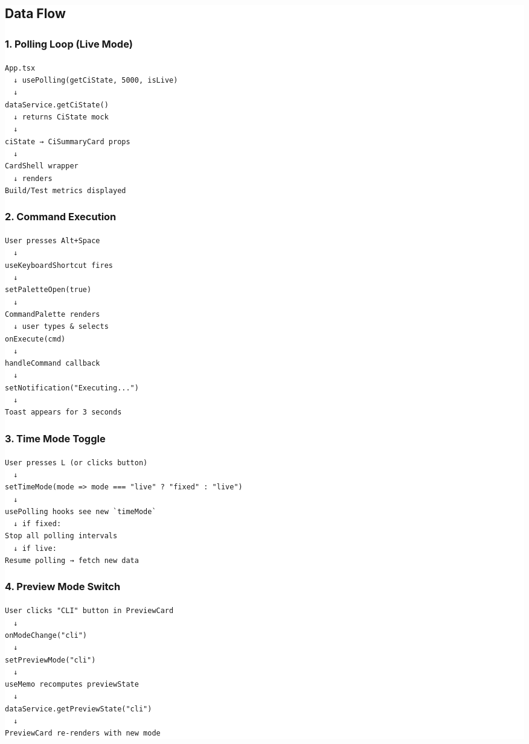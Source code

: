 
## Data Flow

### 1. Polling Loop (Live Mode)
```
App.tsx
  ↓ usePolling(getCiState, 5000, isLive)
  ↓
dataService.getCiState()
  ↓ returns CiState mock
  ↓
ciState → CiSummaryCard props
  ↓
CardShell wrapper
  ↓ renders
Build/Test metrics displayed
```

### 2. Command Execution
```
User presses Alt+Space
  ↓
useKeyboardShortcut fires
  ↓
setPaletteOpen(true)
  ↓
CommandPalette renders
  ↓ user types & selects
onExecute(cmd)
  ↓
handleCommand callback
  ↓
setNotification("Executing...")
  ↓
Toast appears for 3 seconds
```

### 3. Time Mode Toggle
```
User presses L (or clicks button)
  ↓
setTimeMode(mode => mode === "live" ? "fixed" : "live")
  ↓
usePolling hooks see new `timeMode`
  ↓ if fixed:
Stop all polling intervals
  ↓ if live:
Resume polling → fetch new data
```

### 4. Preview Mode Switch
```
User clicks "CLI" button in PreviewCard
  ↓
onModeChange("cli")
  ↓
setPreviewMode("cli")
  ↓
useMemo recomputes previewState
  ↓
dataService.getPreviewState("cli")
  ↓
PreviewCard re-renders with new mode
```